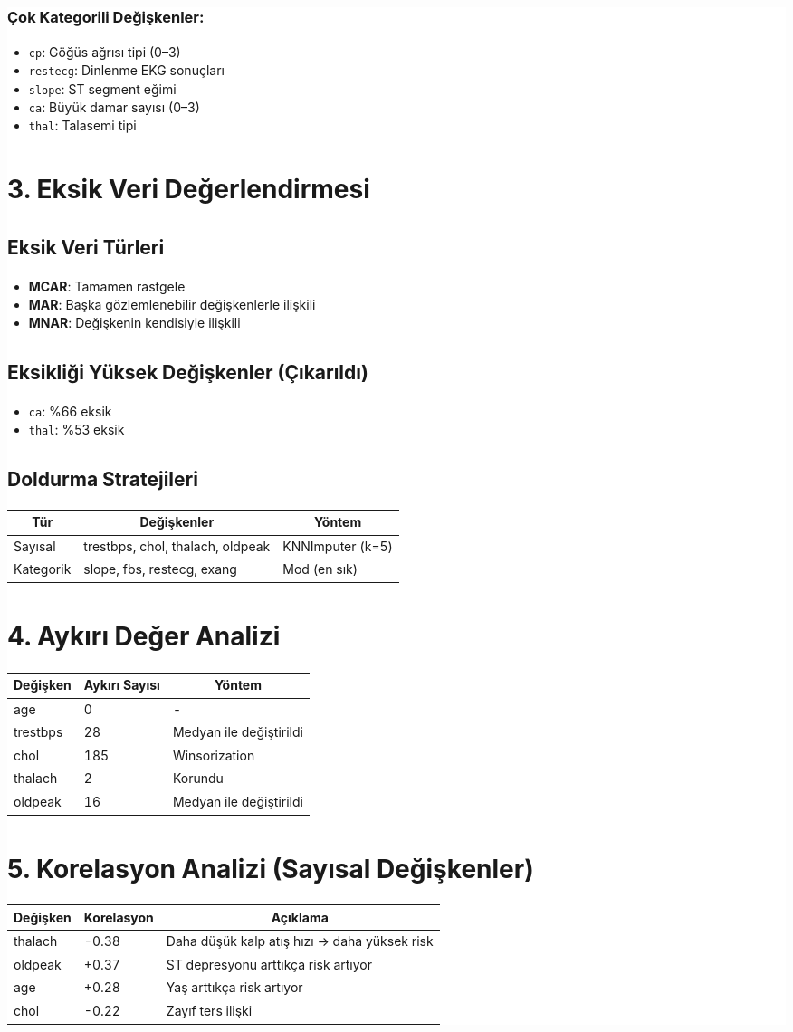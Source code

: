 ### Çok Kategorili Değişkenler:
- `cp`: Göğüs ağrısı tipi (0–3)
- `restecg`: Dinlenme EKG sonuçları
- `slope`: ST segment eğimi
- `ca`: Büyük damar sayısı (0–3)
- `thal`: Talasemi tipi

# 3. Eksik Veri Değerlendirmesi

## Eksik Veri Türleri
- **MCAR**: Tamamen rastgele
- **MAR**: Başka gözlemlenebilir değişkenlerle ilişkili
- **MNAR**: Değişkenin kendisiyle ilişkili

## Eksikliği Yüksek Değişkenler (Çıkarıldı)
- `ca`: %66 eksik
- `thal`: %53 eksik

## Doldurma Stratejileri

| Tür        | Değişkenler                          | Yöntem            |
|------------|--------------------------------------|-------------------|
| Sayısal    | trestbps, chol, thalach, oldpeak     | KNNImputer (k=5)  |
| Kategorik  | slope, fbs, restecg, exang           | Mod (en sık)      |

# 4. Aykırı Değer Analizi

| Değişken   | Aykırı Sayısı | Yöntem                |
|------------|---------------|------------------------|
| age        | 0             | -                      |
| trestbps   | 28            | Medyan ile değiştirildi |
| chol       | 185           | Winsorization          |
| thalach    | 2             | Korundu                |
| oldpeak    | 16            | Medyan ile değiştirildi |

# 5. Korelasyon Analizi (Sayısal Değişkenler)

| Değişken   | Korelasyon | Açıklama                                      |
|------------|------------|-----------------------------------------------|
| thalach    | -0.38      | Daha düşük kalp atış hızı → daha yüksek risk |
| oldpeak    | +0.37      | ST depresyonu arttıkça risk artıyor           |
| age        | +0.28      | Yaş arttıkça risk artıyor                     |
| chol       | -0.22      | Zayıf ters ilişki                             |
